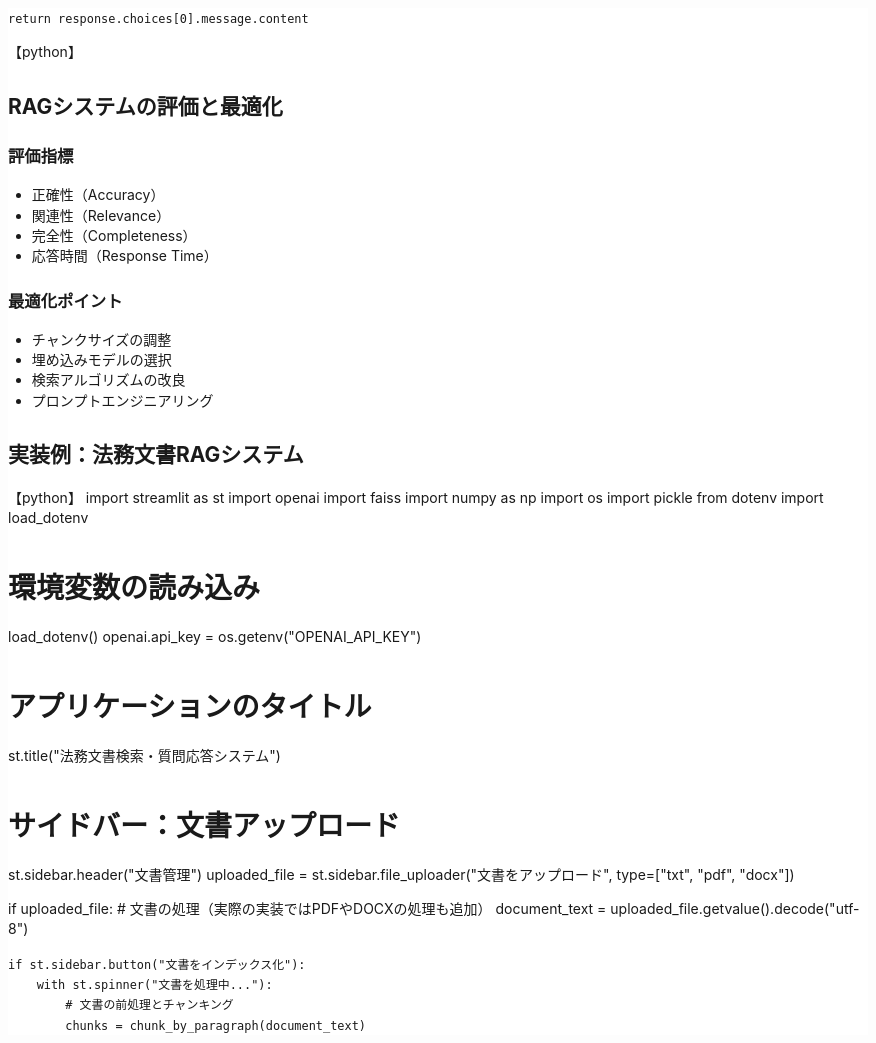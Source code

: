     return response.choices[0].message.content
【python】

## RAGシステムの評価と最適化

### 評価指標
- 正確性（Accuracy）
- 関連性（Relevance）
- 完全性（Completeness）
- 応答時間（Response Time）

### 最適化ポイント
- チャンクサイズの調整
- 埋め込みモデルの選択
- 検索アルゴリズムの改良
- プロンプトエンジニアリング

## 実装例：法務文書RAGシステム

【python】
import streamlit as st
import openai
import faiss
import numpy as np
import os
import pickle
from dotenv import load_dotenv

# 環境変数の読み込み
load_dotenv()
openai.api_key = os.getenv("OPENAI_API_KEY")

# アプリケーションのタイトル
st.title("法務文書検索・質問応答システム")

# サイドバー：文書アップロード
st.sidebar.header("文書管理")
uploaded_file = st.sidebar.file_uploader("文書をアップロード", type=["txt", "pdf", "docx"])

if uploaded_file:
    # 文書の処理（実際の実装ではPDFやDOCXの処理も追加）
    document_text = uploaded_file.getvalue().decode("utf-8")
    
    if st.sidebar.button("文書をインデックス化"):
        with st.spinner("文書を処理中..."):
            # 文書の前処理とチャンキング
            chunks = chunk_by_paragraph(document_text)
            